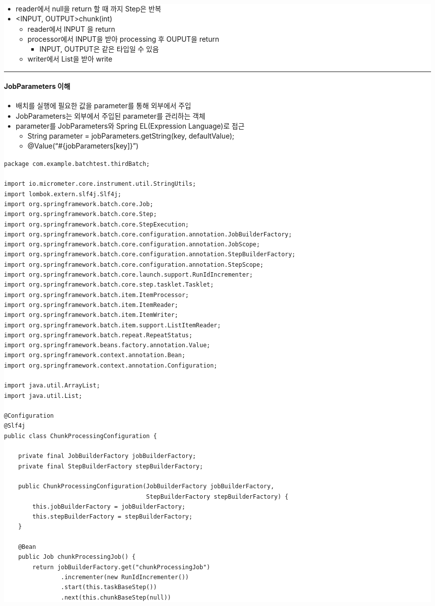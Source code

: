 - reader에서 null을 return 할 때 까지 Step은 반복
- <INPUT, OUTPUT>chunk(int)
    - reader에서 INPUT 을 return
    - processor에서 INPUT을 받아 processing 후 OUPUT을 return
      - INPUT, OUTPUT은 같은 타입일 수 있음
    - writer에서 List<OUTPUT>을 받아 write



-----


#### JobParameters 이해


- 배치를 실행에 필요한 값을 parameter를 통해 외부에서 주입
- JobParameters는 외부에서 주입된 parameter를 관리하는 객체
- parameter를 JobParameters와 Spring EL(Expression Language)로 접근
  - String parameter = jobParameters.getString(key, defaultValue);
  - @Value(“#{jobParameters[key]}”)


```
package com.example.batchtest.thirdBatch;

import io.micrometer.core.instrument.util.StringUtils;
import lombok.extern.slf4j.Slf4j;
import org.springframework.batch.core.Job;
import org.springframework.batch.core.Step;
import org.springframework.batch.core.StepExecution;
import org.springframework.batch.core.configuration.annotation.JobBuilderFactory;
import org.springframework.batch.core.configuration.annotation.JobScope;
import org.springframework.batch.core.configuration.annotation.StepBuilderFactory;
import org.springframework.batch.core.configuration.annotation.StepScope;
import org.springframework.batch.core.launch.support.RunIdIncrementer;
import org.springframework.batch.core.step.tasklet.Tasklet;
import org.springframework.batch.item.ItemProcessor;
import org.springframework.batch.item.ItemReader;
import org.springframework.batch.item.ItemWriter;
import org.springframework.batch.item.support.ListItemReader;
import org.springframework.batch.repeat.RepeatStatus;
import org.springframework.beans.factory.annotation.Value;
import org.springframework.context.annotation.Bean;
import org.springframework.context.annotation.Configuration;

import java.util.ArrayList;
import java.util.List;

@Configuration
@Slf4j
public class ChunkProcessingConfiguration {

    private final JobBuilderFactory jobBuilderFactory;
    private final StepBuilderFactory stepBuilderFactory;

    public ChunkProcessingConfiguration(JobBuilderFactory jobBuilderFactory,
                                        StepBuilderFactory stepBuilderFactory) {
        this.jobBuilderFactory = jobBuilderFactory;
        this.stepBuilderFactory = stepBuilderFactory;
    }

    @Bean
    public Job chunkProcessingJob() {
        return jobBuilderFactory.get("chunkProcessingJob")
                .incrementer(new RunIdIncrementer())
                .start(this.taskBaseStep())
                .next(this.chunkBaseStep(null))
```